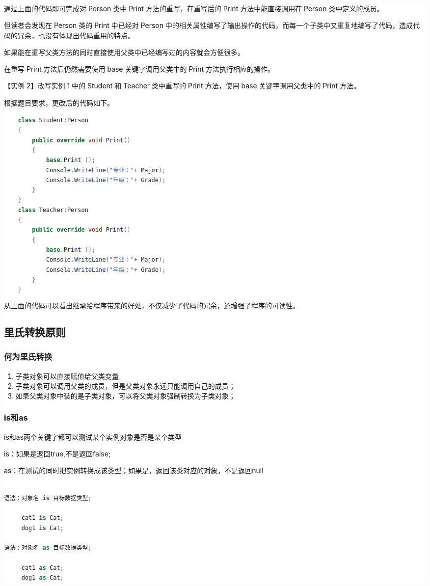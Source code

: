 通过上面的代码即可完成对 Person 类中 Print 方法的重写，在重写后的 Print 方法中能直接调用在 Person 类中定义的成员。

但读者会发现在 Person 类的 Print 中已经对 Person 中的相关属性编写了输出操作的代码，而每一个子类中又重复地编写了代码，造成代码的冗余，也没有体现出代码重用的特点。

如果能在重写父类方法的同时直接使用父类中已经编写过的内容就会方便很多。

在重写 Print 方法后仍然需要使用 base 关键字调用父类中的 Print 方法执行相应的操作。

【实例 2】改写实例 1 中的 Student 和 Teacher 类中重写的 Print 方法，使用 base 关键字调用父类中的 Print 方法。

根据题目要求，更改后的代码如下。

```C#
	class Student:Person
	{
		public override void Print()
		{
			base.Print ();
			Console.WriteLine("专业："+ Major);
			Console.WriteLine("年级："+ Grade);
		}
	}
	class Teacher:Person
	{
		public override void Print()
		{
			base.Print ();
			Console.WriteLine("专业："+ Major);
			Console.WriteLine("年级："+ Grade);
		}
	}
```

从上面的代码可以看出继承给程序带来的好处，不仅减少了代码的冗余，还增强了程序的可读性。



## 里氏转换原则

### 何为里氏转换

1. 子类对象可以直接赋值给父类变量
2. 子类对象可以调用父类的成员，但是父类对象永远只能调用自己的成员；
3. 如果父类对象中装的是子类对象，可以将父类对象强制转换为子类对象；



### is和as

is和as两个关键字都可以测试某个实例对象是否是某个类型

is：如果是返回true,不是返回false;

as：在测试的同时把实例转换成该类型；如果是，返回该类对应的对象，不是返回null

```C#

语法：对象名 is 目标数据类型;

     cat1 is Cat;
     dog1 is Cat;

语法：对象名 as 目标数据类型;

     cat1 as Cat;
     dog1 as Cat;

```
